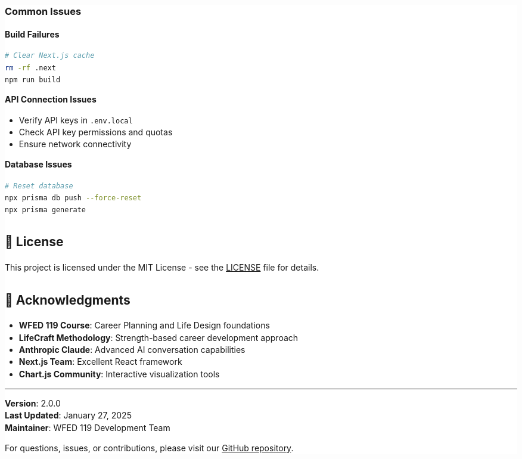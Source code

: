 ### Common Issues

**Build Failures**
```bash
# Clear Next.js cache
rm -rf .next
npm run build
```

**API Connection Issues**
- Verify API keys in `.env.local`
- Check API key permissions and quotas
- Ensure network connectivity

**Database Issues**
```bash
# Reset database
npx prisma db push --force-reset
npx prisma generate
```

## 📄 License

This project is licensed under the MIT License - see the [LICENSE](LICENSE) file for details.

## 🙏 Acknowledgments

- **WFED 119 Course**: Career Planning and Life Design foundations
- **LifeCraft Methodology**: Strength-based career development approach
- **Anthropic Claude**: Advanced AI conversation capabilities
- **Next.js Team**: Excellent React framework
- **Chart.js Community**: Interactive visualization tools

---

**Version**: 2.0.0  
**Last Updated**: January 27, 2025  
**Maintainer**: WFED 119 Development Team

For questions, issues, or contributions, please visit our [GitHub repository](https://github.com/your-org/lifecraft-bot).